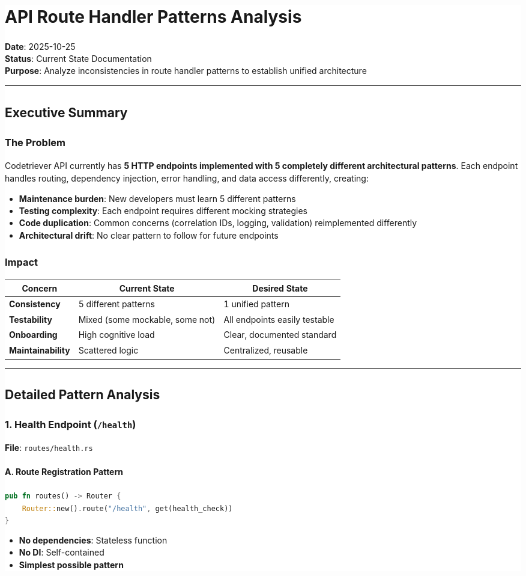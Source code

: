 # API Route Handler Patterns Analysis

**Date**: 2025-10-25  
**Status**: Current State Documentation  
**Purpose**: Analyze inconsistencies in route handler patterns to establish unified architecture  

---

## Executive Summary

### The Problem

Codetriever API currently has **5 HTTP endpoints implemented with 5 completely different architectural patterns**. Each endpoint handles routing, dependency injection, error handling, and data access differently, creating:

- **Maintenance burden**: New developers must learn 5 different patterns
- **Testing complexity**: Each endpoint requires different mocking strategies
- **Code duplication**: Common concerns (correlation IDs, logging, validation) reimplemented differently
- **Architectural drift**: No clear pattern to follow for future endpoints

### Impact

| Concern | Current State | Desired State |
|---------|---------------|---------------|
| **Consistency** | 5 different patterns | 1 unified pattern |
| **Testability** | Mixed (some mockable, some not) | All endpoints easily testable |
| **Onboarding** | High cognitive load | Clear, documented standard |
| **Maintainability** | Scattered logic | Centralized, reusable |

---

## Detailed Pattern Analysis

### 1. Health Endpoint (`/health`)

**File**: `routes/health.rs`

#### A. Route Registration Pattern
```rust
pub fn routes() -> Router {
    Router::new().route("/health", get(health_check))
}
```
- **No dependencies**: Stateless function
- **No DI**: Self-contained
- **Simplest possible pattern**
